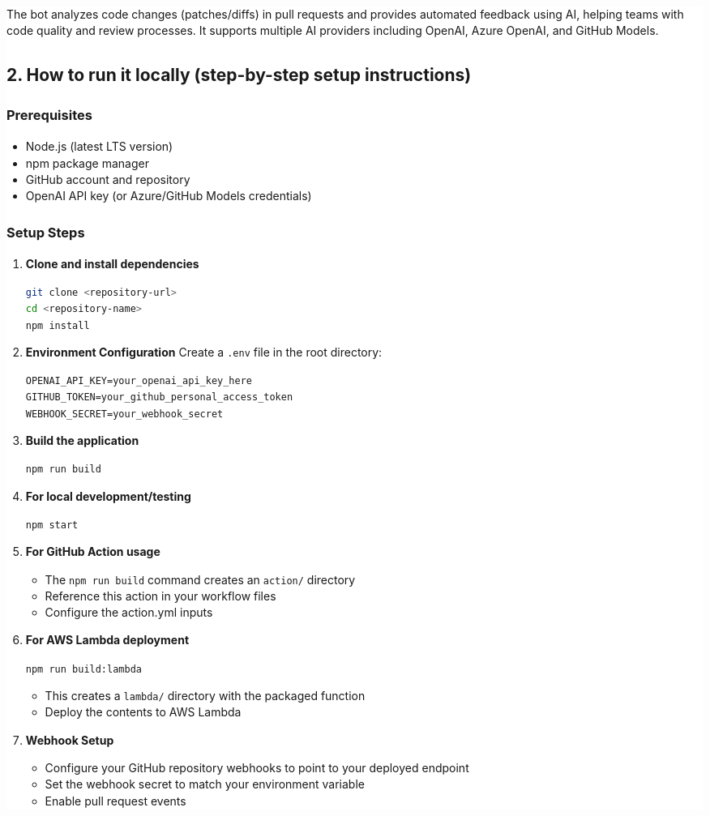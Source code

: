 The bot analyzes code changes (patches/diffs) in pull requests and provides automated feedback using AI, helping teams with code quality and review processes. It supports multiple AI providers including OpenAI, Azure OpenAI, and GitHub Models.

## 2. How to run it locally (step-by-step setup instructions)

### Prerequisites
- Node.js (latest LTS version)
- npm package manager
- GitHub account and repository
- OpenAI API key (or Azure/GitHub Models credentials)

### Setup Steps

1. **Clone and install dependencies**
   ```bash
   git clone <repository-url>
   cd <repository-name>
   npm install
   ```

2. **Environment Configuration**
   Create a `.env` file in the root directory:
   ```env
   OPENAI_API_KEY=your_openai_api_key_here
   GITHUB_TOKEN=your_github_personal_access_token
   WEBHOOK_SECRET=your_webhook_secret
   ```

3. **Build the application**
   ```bash
   npm run build
   ```

4. **For local development/testing**
   ```bash
   npm start
   ```

5. **For GitHub Action usage**
   - The `npm run build` command creates an `action/` directory
   - Reference this action in your workflow files
   - Configure the action.yml inputs

6. **For AWS Lambda deployment**
   ```bash
   npm run build:lambda
   ```
   - This creates a `lambda/` directory with the packaged function
   - Deploy the contents to AWS Lambda

7. **Webhook Setup**
   - Configure your GitHub repository webhooks to point to your deployed endpoint
   - Set the webhook secret to match your environment variable
   - Enable pull request events
